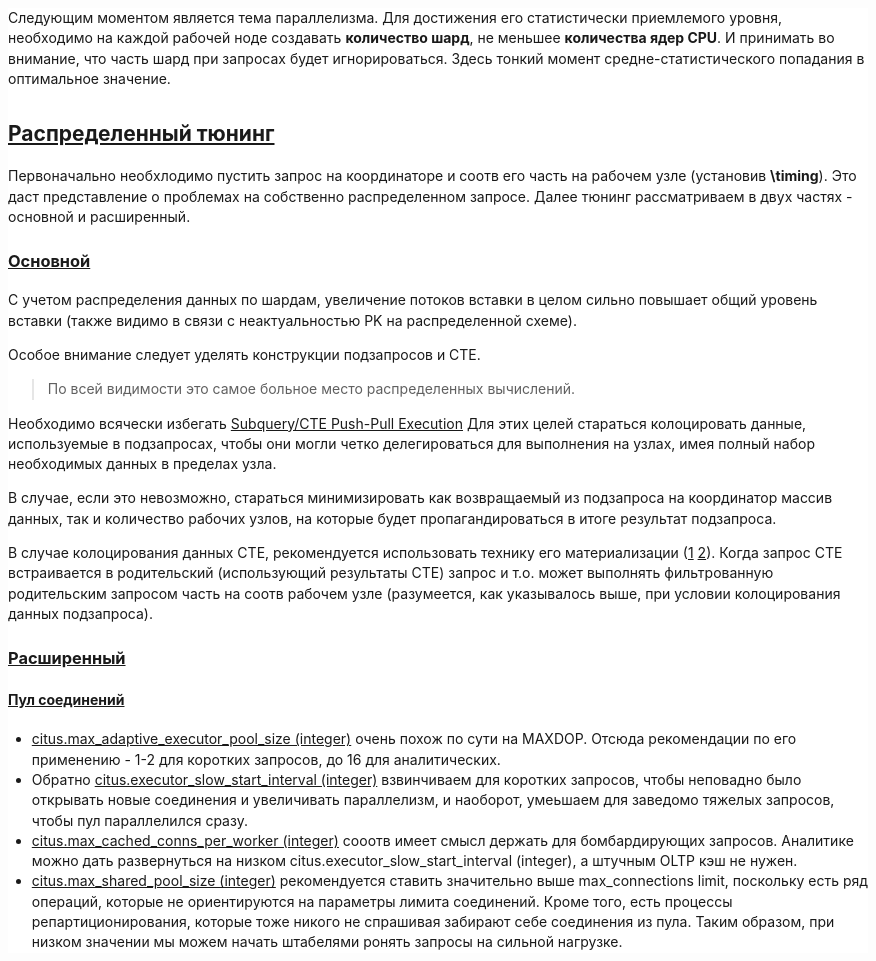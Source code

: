 Следующим моментом является тема параллелизма. Для достижения его статистически приемлемого уровня, необходимо на каждой рабочей ноде создавать **количество шард**, не меньшее **количества ядер CPU**. И принимать во внимание, что часть шард при запросах будет игнорироваться. Здесь тонкий момент средне-статистического попадания в оптимальное значение.

## [Распределенный тюнинг](https://docs.citusdata.com/en/v12.0/performance/performance_tuning.html#distributed-query-performance-tuning)
Первоначально необхлодимо пустить запрос на координаторе и соотв его часть на рабочем узле (установив **\timing**). Это даст представление о проблемах на собственно распределенном запросе.
Далее тюнинг рассматриваем в двух частях - основной и расширенный.

### [Основной](https://docs.citusdata.com/en/v12.0/performance/performance_tuning.html#general)
С учетом распределения данных по шардам, увеличение потоков вставки в целом сильно повышает общий уровень вставки (также видимо в связи с неактуальностью PK на распределенной схеме).

Особое внимание следует уделять конструкции подзапросов и CTE.

> По всей видимости это самое больное место распределенных вычислений.

Необходимо всячески избегать [Subquery/CTE Push-Pull Execution](https://docs.citusdata.com/en/v12.0/develop/reference_processing.html#subquery-cte-push-pull-execution)
Для этих целей стараться колоцировать данные, используемые в подзапросах, чтобы они могли четко делегироваться для выполнения на узлах, имея полный набор необходимых данных в пределах узла.

В случае, если это невозможно, стараться минимизировать как возвращаемый из подзапроса на координатор массив данных, так и количество рабочих узлов, на которые будет пропагандироваться в итоге результат подзапроса.

В случае колоцирования данных CTE, рекомендуется использовать технику его материализации ([1](https://postgrespro.ru/docs/postgresql/16/queries-with#QUERIES-WITH-CTE-MATERIALIZATION) [2](https://www.postgresql.org/docs/current/queries-with.html#QUERIES-WITH-CTE-MATERIALIZATION)). Когда запрос CTE встраивается в родительский (использующий результаты CTE) запрос и т.о. может выполнять фильтрованную родительским запросом часть на соотв рабочем узле (разумеется, как указывалось выше, при условии колоцирования данных подзапроса).

### [Расширенный](https://docs.citusdata.com/en/v12.0/performance/performance_tuning.html#advanced)
#### [Пул соединений](https://docs.citusdata.com/en/v12.0/performance/performance_tuning.html#connection-management)
* [citus.max_adaptive_executor_pool_size (integer)](https://docs.citusdata.com/en/v12.0/develop/api_guc.html#max-adaptive-executor-pool-size) очень похож по сути на MAXDOP. Отсюда рекомендации по его применению - 1-2 для коротких запросов, до 16 для аналитических.
* Обратно [citus.executor_slow_start_interval (integer)](https://docs.citusdata.com/en/v12.0/develop/api_guc.html#executor-slow-start-interval) взвинчиваем для коротких запросов, чтобы неповадно было открывать новые соединения и увеличивать параллелизм, и наоборот, умеьшаем для заведомо тяжелых запросов, чтобы пул параллелился сразу.
* [citus.max_cached_conns_per_worker (integer)](https://docs.citusdata.com/en/v12.0/develop/api_guc.html#max-cached-conns-per-worker) сооотв имеет смысл держать для бомбардирующих запросов. Аналитике можно дать развернуться на низком citus.executor_slow_start_interval (integer), а штучным OLTP кэш не нужен.
* [citus.max_shared_pool_size (integer)](https://docs.citusdata.com/en/v12.0/develop/api_guc.html#citus-max-shared-pool-size-integer) рекомендуется ставить значительно выше max_connections limit, поскольку есть ряд операций, которые не ориентируются на параметры лимита соединений. Кроме того, есть процессы репартиционирования, которые тоже никого не спрашивая забирают себе соединения из пула. Таким образом, при низком значении мы можем начать штабелями ронять запросы на сильной нагрузке.
